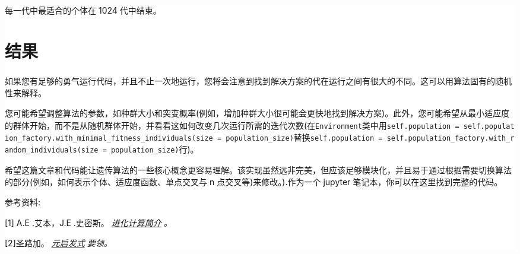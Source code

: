 每一代中最适合的个体在 1024 代中结束。

# 结果

如果您有足够的勇气运行代码，并且不止一次地运行，您将会注意到找到解决方案的代在运行之间有很大的不同。这可以用算法固有的随机性来解释。

您可能希望调整算法的参数，如种群大小和突变概率(例如，增加种群大小很可能会更快地找到解决方案)。此外，您可能希望从最小适应度的群体开始，而不是从随机群体开始，并看看这如何改变几次运行所需的迭代次数(在`Environment`类中用`self.population = self.population_factory.with_minimal_fitness_individuals(size = population_size)`替换`self.population = self.population_factory.with_random_individuals(size = population_size)`行)。

希望这篇文章和代码能让遗传算法的一些核心概念更容易理解。该实现虽然远非完美，但应该足够模块化，并且易于通过根据需要切换算法的部分(例如，如何表示个体、适应度函数、单点交叉与 n 点交叉等)来修改。).作为一个 jupyter 笔记本，你可以在这里找到完整的代码。

参考资料:

[1] A.E .艾本，J.E .史密斯。 [*进化计算简介*](https://link.springer.com/book/10.1007/978-3-662-44874-8) *。*

[2]圣路加。 [*元启发式*](https://cs.gmu.edu/~sean/book/metaheuristics/) *要领。*